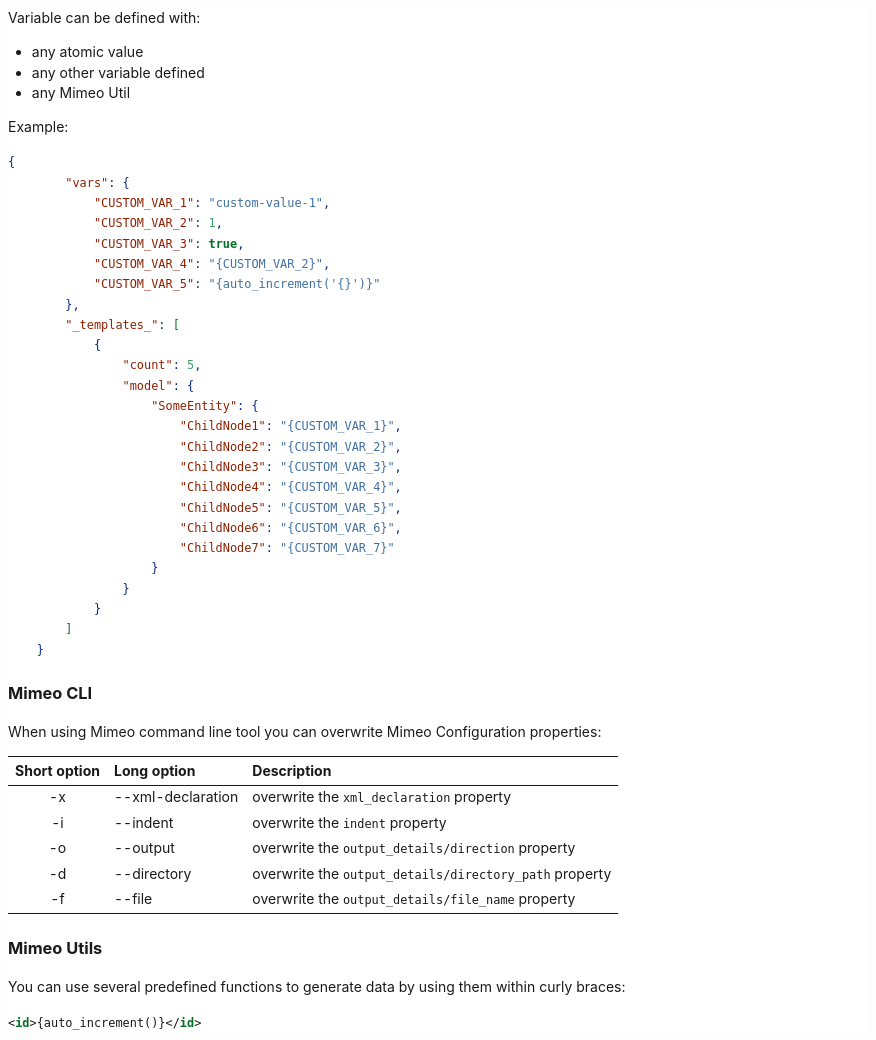 Variable can be defined with:
- any atomic value
- any other variable defined
- any Mimeo Util

Example:
```json
{
        "vars": {
            "CUSTOM_VAR_1": "custom-value-1",
            "CUSTOM_VAR_2": 1,
            "CUSTOM_VAR_3": true,
            "CUSTOM_VAR_4": "{CUSTOM_VAR_2}",
            "CUSTOM_VAR_5": "{auto_increment('{}')}"
        },
        "_templates_": [
            {
                "count": 5,
                "model": {
                    "SomeEntity": {
                        "ChildNode1": "{CUSTOM_VAR_1}",
                        "ChildNode2": "{CUSTOM_VAR_2}",
                        "ChildNode3": "{CUSTOM_VAR_3}",
                        "ChildNode4": "{CUSTOM_VAR_4}",
                        "ChildNode5": "{CUSTOM_VAR_5}",
                        "ChildNode6": "{CUSTOM_VAR_6}",
                        "ChildNode7": "{CUSTOM_VAR_7}"
                    }
                }
            }
        ]
    }
```

### Mimeo CLI

When using Mimeo command line tool you can overwrite Mimeo Configuration properties:

| Short option | Long option       | Description                                            |
|:------------:|:------------------|:-------------------------------------------------------|
|      -x      | --xml-declaration | overwrite the `xml_declaration` property               |
|      -i      | --indent          | overwrite the `indent` property                        |
|      -o      | --output          | overwrite the `output_details/direction` property      |
|      -d      | --directory       | overwrite the `output_details/directory_path` property |
|      -f      | --file            | overwrite the `output_details/file_name` property      |

### Mimeo Utils

You can use several predefined functions to generate data by using them within curly braces:
```xml
<id>{auto_increment()}</id>
```
